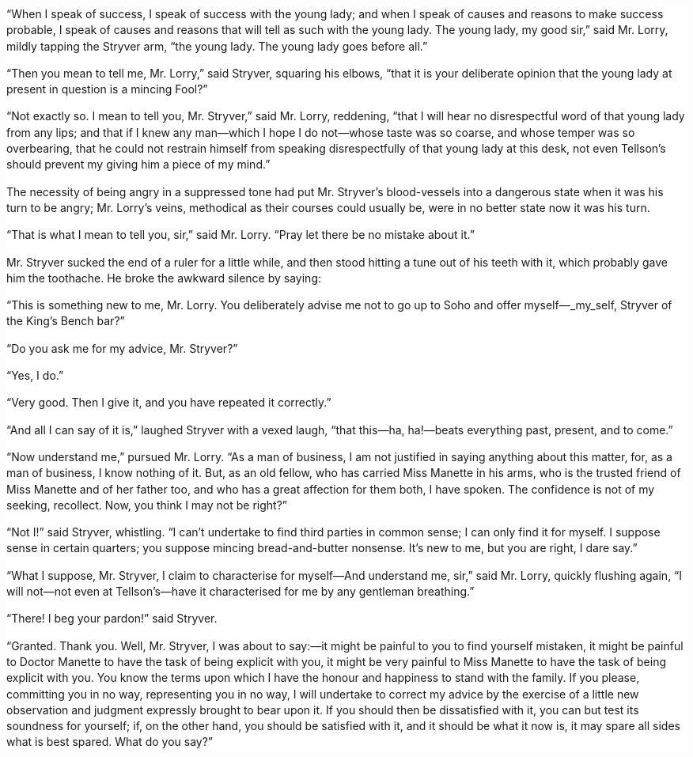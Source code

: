 “When I speak of success, I speak of success with the young lady; and when I speak of causes and reasons to make success probable, I speak of causes and reasons that will tell as such with the young lady. The young lady, my good sir,” said Mr. Lorry, mildly tapping the Stryver arm, “the young lady. The young lady goes before all.”

“Then you mean to tell me, Mr. Lorry,” said Stryver, squaring his elbows, “that it is your deliberate opinion that the young lady at present in question is a mincing Fool?”

“Not exactly so. I mean to tell you, Mr. Stryver,” said Mr. Lorry, reddening, “that I will hear no disrespectful word of that young lady from any lips; and that if I knew any man—which I hope I do not—whose taste was so coarse, and whose temper was so overbearing, that he could not restrain himself from speaking disrespectfully of that young lady at this desk, not even Tellson’s should prevent my giving him a piece of my mind.”

The necessity of being angry in a suppressed tone had put Mr. Stryver’s blood-vessels into a dangerous state when it was his turn to be angry; Mr. Lorry’s veins, methodical as their courses could usually be, were in no better state now it was his turn.

“That is what I mean to tell you, sir,” said Mr. Lorry. “Pray let there be no mistake about it.”

Mr. Stryver sucked the end of a ruler for a little while, and then stood hitting a tune out of his teeth with it, which probably gave him the toothache. He broke the awkward silence by saying:

“This is something new to me, Mr. Lorry. You deliberately advise me not to go up to Soho and offer myself—_my_self, Stryver of the King’s Bench bar?”

“Do you ask me for my advice, Mr. Stryver?”

“Yes, I do.”

“Very good. Then I give it, and you have repeated it correctly.”

“And all I can say of it is,” laughed Stryver with a vexed laugh, “that this—ha, ha!—beats everything past, present, and to come.”

“Now understand me,” pursued Mr. Lorry. “As a man of business, I am not justified in saying anything about this matter, for, as a man of business, I know nothing of it. But, as an old fellow, who has carried Miss Manette in his arms, who is the trusted friend of Miss Manette and of her father too, and who has a great affection for them both, I have spoken. The confidence is not of my seeking, recollect. Now, you think I may not be right?”

“Not I!” said Stryver, whistling. “I can’t undertake to find third parties in common sense; I can only find it for myself. I suppose sense in certain quarters; you suppose mincing bread-and-butter nonsense. It’s new to me, but you are right, I dare say.”

“What I suppose, Mr. Stryver, I claim to characterise for myself—And understand me, sir,” said Mr. Lorry, quickly flushing again, “I will not—not even at Tellson’s—have it characterised for me by any gentleman breathing.”

“There! I beg your pardon!” said Stryver.

“Granted. Thank you. Well, Mr. Stryver, I was about to say:—it might be painful to you to find yourself mistaken, it might be painful to Doctor Manette to have the task of being explicit with you, it might be very painful to Miss Manette to have the task of being explicit with you. You know the terms upon which I have the honour and happiness to stand with the family. If you please, committing you in no way, representing you in no way, I will undertake to correct my advice by the exercise of a little new observation and judgment expressly brought to bear upon it. If you should then be dissatisfied with it, you can but test its soundness for yourself; if, on the other hand, you should be satisfied with it, and it should be what it now is, it may spare all sides what is best spared. What do you say?”

